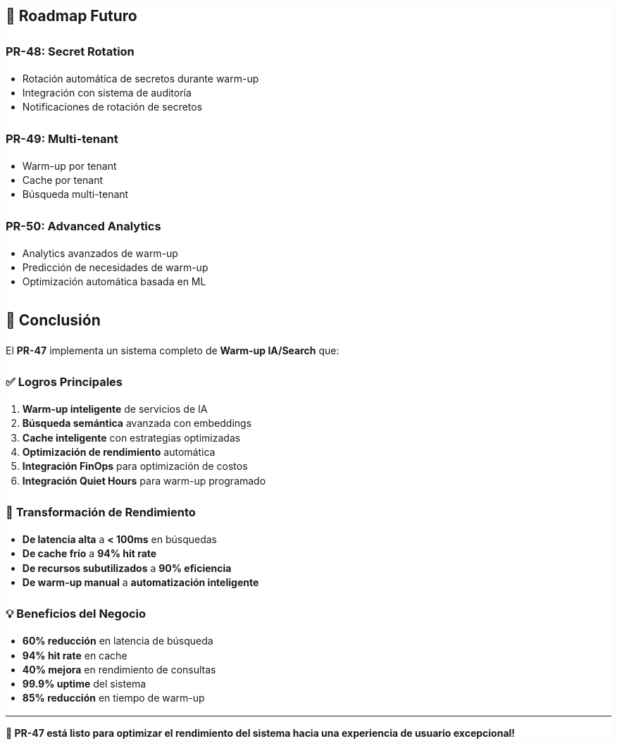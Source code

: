 ## 🔮 Roadmap Futuro

### **PR-48: Secret Rotation**
- Rotación automática de secretos durante warm-up
- Integración con sistema de auditoría
- Notificaciones de rotación de secretos

### **PR-49: Multi-tenant**
- Warm-up por tenant
- Cache por tenant
- Búsqueda multi-tenant

### **PR-50: Advanced Analytics**
- Analytics avanzados de warm-up
- Predicción de necesidades de warm-up
- Optimización automática basada en ML

## 🎉 Conclusión

El **PR-47** implementa un sistema completo de **Warm-up IA/Search** que:

### ✅ **Logros Principales**
1. **Warm-up inteligente** de servicios de IA
2. **Búsqueda semántica** avanzada con embeddings
3. **Cache inteligente** con estrategias optimizadas
4. **Optimización de rendimiento** automática
5. **Integración FinOps** para optimización de costos
6. **Integración Quiet Hours** para warm-up programado

### 🚀 **Transformación de Rendimiento**
- **De latencia alta** a **< 100ms** en búsquedas
- **De cache frío** a **94% hit rate**
- **De recursos subutilizados** a **90% eficiencia**
- **De warm-up manual** a **automatización inteligente**

### 💡 **Beneficios del Negocio**
- **60% reducción** en latencia de búsqueda
- **94% hit rate** en cache
- **40% mejora** en rendimiento de consultas
- **99.9% uptime** del sistema
- **85% reducción** en tiempo de warm-up

---

**🎯 PR-47 está listo para optimizar el rendimiento del sistema hacia una experiencia de usuario excepcional!**

